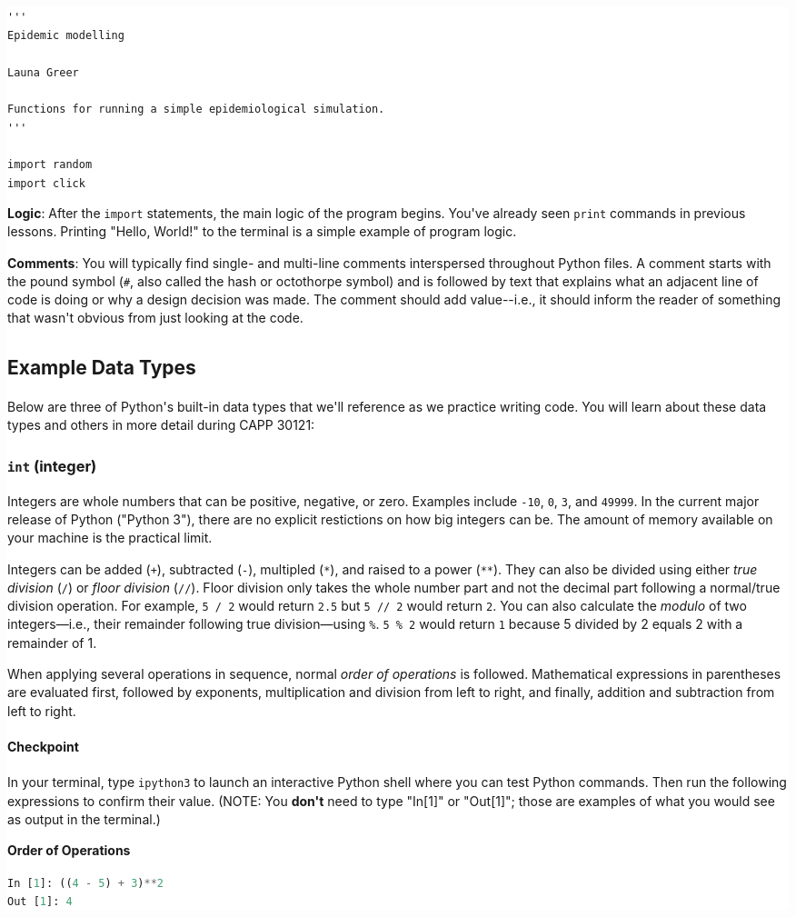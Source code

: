 ```
'''
Epidemic modelling

Launa Greer

Functions for running a simple epidemiological simulation.
'''

import random
import click
```

**Logic**:  After the `import` statements, the main logic of the program begins. You've already seen `print` commands in previous lessons. Printing "Hello, World!" to the terminal is a simple example of program logic.

**Comments**: You will typically find single- and multi-line comments interspersed throughout Python files. A comment starts with the pound symbol (`#`, also called the hash or octothorpe symbol) and is followed by text that explains what an adjacent line of code is doing or why a design decision was made. The comment should add value--i.e., it should inform the reader of something that wasn't obvious from just looking at the code.


## Example Data Types

Below are three of Python's built-in data types that we'll reference as we practice writing code. You will learn about these data types and others in more detail during CAPP 30121:

### `int` (integer)

Integers are whole numbers that can be positive, negative, or zero. Examples include `-10`, `0`, `3`, and `49999`. In the current major release of Python ("Python 3"), there are no explicit restictions on how big integers can be. The amount of memory available on your machine is the practical limit.

Integers can be added (`+`), subtracted (`-`), multipled (`*`), and raised to a power (`**`). They can also be divided using either _true division_ (`/`) or _floor division_ (`//`). Floor division only takes the whole number part and not the decimal part following a normal/true division operation. For example, `5 / 2` would return `2.5` but `5 // 2` would return `2`. You can also calculate the _modulo_ of two integers—i.e., their remainder following true division—using `%`. `5 % 2` would return `1` because 5 divided by 2 equals 2 with a remainder of 1.

When applying several operations in sequence, normal _order of operations_ is followed. Mathematical expressions in parentheses are evaluated first, followed by exponents, multiplication and division from left to right, and finally, addition and subtraction from left to right.

#### Checkpoint

In your terminal, type `ipython3` to launch an interactive Python shell where you can test Python commands. Then run the following expressions to confirm their value. (NOTE: You **don't** need to type "In[1]" or "Out[1]"; those are examples of what you would see as output in the terminal.)

**Order of Operations**
```python
In [1]: ((4 - 5) + 3)**2
Out [1]: 4
```
